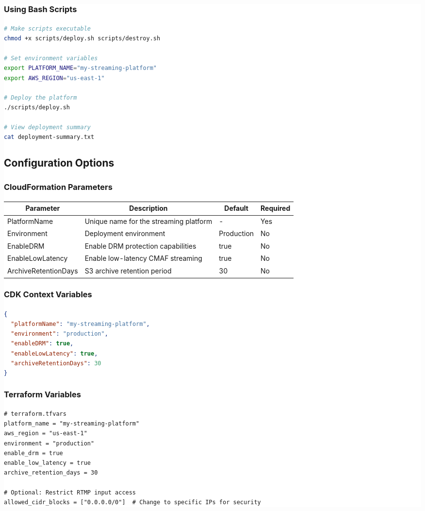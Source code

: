 ### Using Bash Scripts

```bash
# Make scripts executable
chmod +x scripts/deploy.sh scripts/destroy.sh

# Set environment variables
export PLATFORM_NAME="my-streaming-platform"
export AWS_REGION="us-east-1"

# Deploy the platform
./scripts/deploy.sh

# View deployment summary
cat deployment-summary.txt
```

## Configuration Options

### CloudFormation Parameters

| Parameter | Description | Default | Required |
|-----------|-------------|---------|----------|
| PlatformName | Unique name for the streaming platform | - | Yes |
| Environment | Deployment environment | Production | No |
| EnableDRM | Enable DRM protection capabilities | true | No |
| EnableLowLatency | Enable low-latency CMAF streaming | true | No |
| ArchiveRetentionDays | S3 archive retention period | 30 | No |

### CDK Context Variables

```json
{
  "platformName": "my-streaming-platform",
  "environment": "production",
  "enableDRM": true,
  "enableLowLatency": true,
  "archiveRetentionDays": 30
}
```

### Terraform Variables

```hcl
# terraform.tfvars
platform_name = "my-streaming-platform"
aws_region = "us-east-1"
environment = "production"
enable_drm = true
enable_low_latency = true
archive_retention_days = 30

# Optional: Restrict RTMP input access
allowed_cidr_blocks = ["0.0.0.0/0"]  # Change to specific IPs for security
```
